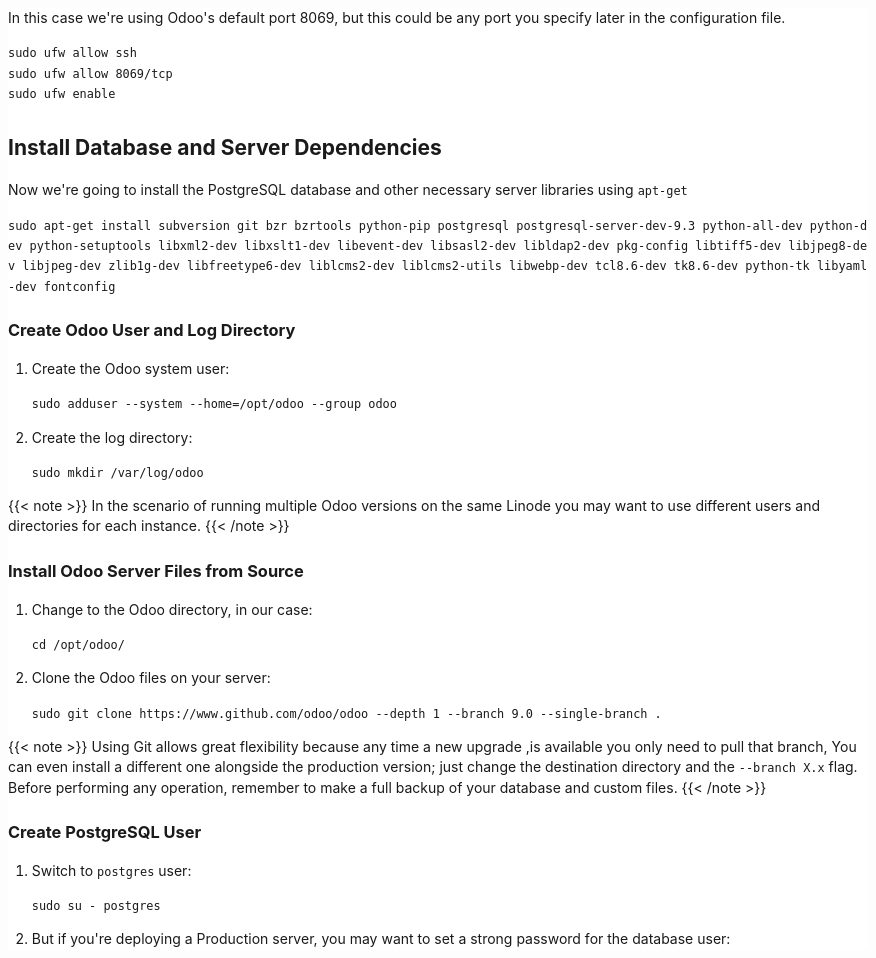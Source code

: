In this case we're using Odoo's default port 8069, but this could be any port you specify later in the configuration file.

    sudo ufw allow ssh
    sudo ufw allow 8069/tcp
    sudo ufw enable

## Install Database and Server Dependencies

Now we're going to install the PostgreSQL database and other necessary server libraries using `apt-get`

    sudo apt-get install subversion git bzr bzrtools python-pip postgresql postgresql-server-dev-9.3 python-all-dev python-dev python-setuptools libxml2-dev libxslt1-dev libevent-dev libsasl2-dev libldap2-dev pkg-config libtiff5-dev libjpeg8-dev libjpeg-dev zlib1g-dev libfreetype6-dev liblcms2-dev liblcms2-utils libwebp-dev tcl8.6-dev tk8.6-dev python-tk libyaml-dev fontconfig

### Create Odoo User and Log Directory

1.  Create the Odoo system user:

        sudo adduser --system --home=/opt/odoo --group odoo

2.  Create the log directory:

        sudo mkdir /var/log/odoo

{{< note >}}
In the scenario of running multiple Odoo versions on the same Linode you may want to use different users and directories for each instance.
{{< /note >}}

### Install Odoo Server Files from Source

1.  Change to the Odoo directory, in our case:

        cd /opt/odoo/

2.  Clone the Odoo files on your server:

        sudo git clone https://www.github.com/odoo/odoo --depth 1 --branch 9.0 --single-branch .

{{< note >}}
Using Git allows great flexibility because any time a new upgrade ,is available you only need to pull that branch, You can even install a different one alongside the production version; just change the destination directory and the  `--branch X.x` flag. Before performing any operation, remember to make a full backup of your database and custom files.
{{< /note >}}

### Create PostgreSQL User

1.  Switch to `postgres` user:

        sudo su - postgres

2.  But if you're deploying a Production server, you may want to set a strong password for the database user:
